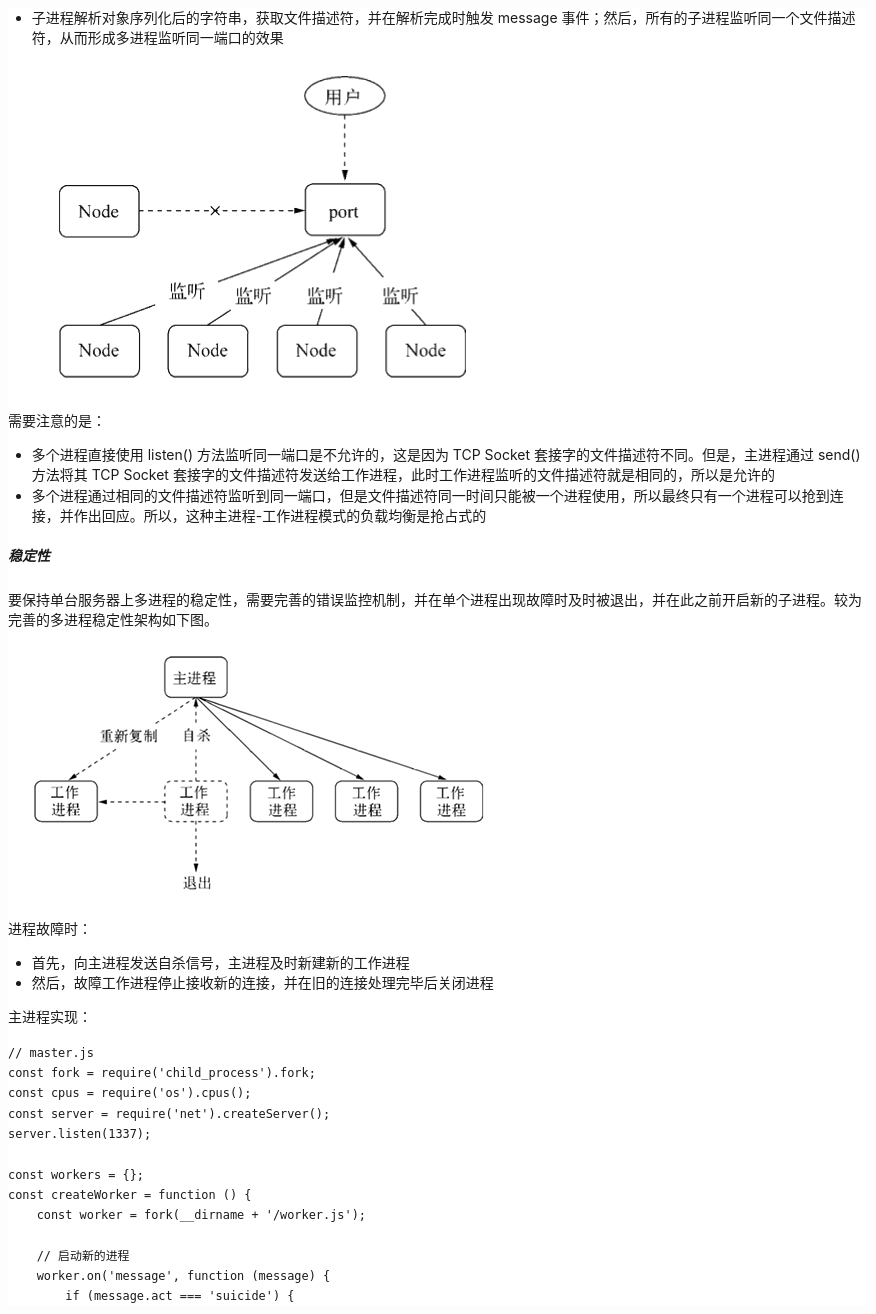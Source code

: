 * 子进程解析对象序列化后的字符串，获取文件描述符，并在解析完成时触发 message 事件；然后，所有的子进程监听同一个文件描述符，从而形成多进程监听同一端口的效果

  ![img](./images/9612.png)

需要注意的是：

* 多个进程直接使用 listen() 方法监听同一端口是不允许的，这是因为 TCP Socket 套接字的文件描述符不同。但是，主进程通过 send() 方法将其 TCP Socket 套接字的文件描述符发送给工作进程，此时工作进程监听的文件描述符就是相同的，所以是允许的
* 多个进程通过相同的文件描述符监听到同一端口，但是文件描述符同一时间只能被一个进程使用，所以最终只有一个进程可以抢到连接，并作出回应。所以，这种主进程-工作进程模式的负载均衡是抢占式的

##### 稳定性

要保持单台服务器上多进程的稳定性，需要完善的错误监控机制，并在单个进程出现故障时及时被退出，并在此之前开启新的子进程。较为完善的多进程稳定性架构如下图。

![img](./images/9613.png)

进程故障时：

* 首先，向主进程发送自杀信号，主进程及时新建新的工作进程
* 然后，故障工作进程停止接收新的连接，并在旧的连接处理完毕后关闭进程

主进程实现：

```
// master.js
const fork = require('child_process').fork;
const cpus = require('os').cpus();
const server = require('net').createServer();
server.listen(1337);

const workers = {};
const createWorker = function () {
    const worker = fork(__dirname + '/worker.js');

    // 启动新的进程
    worker.on('message', function (message) {
        if (message.act === 'suicide') {
```